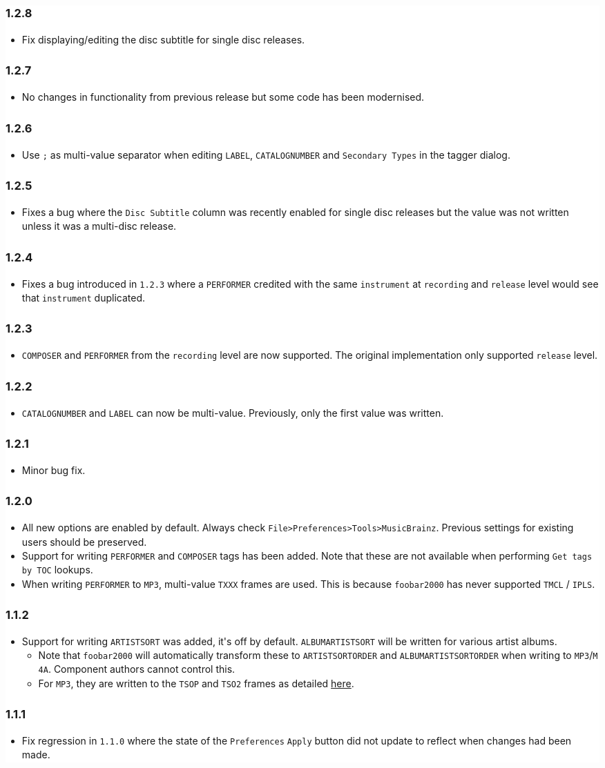 ### 1.2.8
- Fix displaying/editing the disc subtitle for single disc releases.

### 1.2.7
- No changes in functionality from previous release but some code has been modernised.

### 1.2.6
- Use `;` as multi-value separator when editing `LABEL`, `CATALOGNUMBER` and `Secondary Types` in the tagger dialog.

### 1.2.5
- Fixes a bug where the `Disc Subtitle` column was recently enabled for single disc releases but the value was not written unless it was a multi-disc release.

### 1.2.4
- Fixes a bug introduced in `1.2.3` where a `PERFORMER` credited with the same `instrument` at `recording` and `release` level would see that `instrument` duplicated.

### 1.2.3
- `COMPOSER` and `PERFORMER` from the `recording` level are now supported. The original implementation only supported `release` level.

### 1.2.2
- `CATALOGNUMBER` and `LABEL` can now be multi-value. Previously, only the first value was written.

### 1.2.1
- Minor bug fix.

### 1.2.0
- All new options are enabled by default. Always check `File>Preferences>Tools>MusicBrainz`. Previous settings for existing users should be preserved.
- Support for writing `PERFORMER` and `COMPOSER` tags has been added. Note that these are not available when performing `Get tags by TOC` lookups.
- When writing `PERFORMER` to `MP3`, multi-value `TXXX` frames are used. This is because `foobar2000` has never supported `TMCL` / `IPLS`.

### 1.1.2
- Support for writing `ARTISTSORT` was added, it's off by default. `ALBUMARTISTSORT` will be written for various artist albums.
    - Note that `foobar2000` will automatically transform these to `ARTISTSORTORDER` and `ALBUMARTISTSORTORDER` when writing to `MP3`/`M4A`. Component authors cannot control this.
    - For `MP3`, they are written to the `TSOP` and `TSO2` frames as detailed [here](https://wiki.hydrogenaud.io/index.php?title=Foobar2000:ID3_Tag_Mapping).

### 1.1.1
- Fix regression in `1.1.0` where the state of the `Preferences` `Apply` button did not update to reflect when changes had been made.
